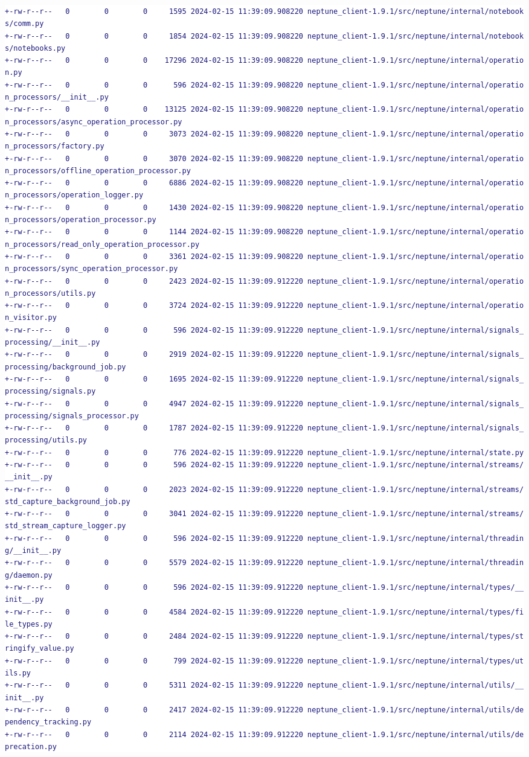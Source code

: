 ```diff
+-rw-r--r--   0        0        0     1595 2024-02-15 11:39:09.908220 neptune_client-1.9.1/src/neptune/internal/notebooks/comm.py
+-rw-r--r--   0        0        0     1854 2024-02-15 11:39:09.908220 neptune_client-1.9.1/src/neptune/internal/notebooks/notebooks.py
+-rw-r--r--   0        0        0    17296 2024-02-15 11:39:09.908220 neptune_client-1.9.1/src/neptune/internal/operation.py
+-rw-r--r--   0        0        0      596 2024-02-15 11:39:09.908220 neptune_client-1.9.1/src/neptune/internal/operation_processors/__init__.py
+-rw-r--r--   0        0        0    13125 2024-02-15 11:39:09.908220 neptune_client-1.9.1/src/neptune/internal/operation_processors/async_operation_processor.py
+-rw-r--r--   0        0        0     3073 2024-02-15 11:39:09.908220 neptune_client-1.9.1/src/neptune/internal/operation_processors/factory.py
+-rw-r--r--   0        0        0     3070 2024-02-15 11:39:09.908220 neptune_client-1.9.1/src/neptune/internal/operation_processors/offline_operation_processor.py
+-rw-r--r--   0        0        0     6886 2024-02-15 11:39:09.908220 neptune_client-1.9.1/src/neptune/internal/operation_processors/operation_logger.py
+-rw-r--r--   0        0        0     1430 2024-02-15 11:39:09.908220 neptune_client-1.9.1/src/neptune/internal/operation_processors/operation_processor.py
+-rw-r--r--   0        0        0     1144 2024-02-15 11:39:09.908220 neptune_client-1.9.1/src/neptune/internal/operation_processors/read_only_operation_processor.py
+-rw-r--r--   0        0        0     3361 2024-02-15 11:39:09.908220 neptune_client-1.9.1/src/neptune/internal/operation_processors/sync_operation_processor.py
+-rw-r--r--   0        0        0     2423 2024-02-15 11:39:09.912220 neptune_client-1.9.1/src/neptune/internal/operation_processors/utils.py
+-rw-r--r--   0        0        0     3724 2024-02-15 11:39:09.912220 neptune_client-1.9.1/src/neptune/internal/operation_visitor.py
+-rw-r--r--   0        0        0      596 2024-02-15 11:39:09.912220 neptune_client-1.9.1/src/neptune/internal/signals_processing/__init__.py
+-rw-r--r--   0        0        0     2919 2024-02-15 11:39:09.912220 neptune_client-1.9.1/src/neptune/internal/signals_processing/background_job.py
+-rw-r--r--   0        0        0     1695 2024-02-15 11:39:09.912220 neptune_client-1.9.1/src/neptune/internal/signals_processing/signals.py
+-rw-r--r--   0        0        0     4947 2024-02-15 11:39:09.912220 neptune_client-1.9.1/src/neptune/internal/signals_processing/signals_processor.py
+-rw-r--r--   0        0        0     1787 2024-02-15 11:39:09.912220 neptune_client-1.9.1/src/neptune/internal/signals_processing/utils.py
+-rw-r--r--   0        0        0      776 2024-02-15 11:39:09.912220 neptune_client-1.9.1/src/neptune/internal/state.py
+-rw-r--r--   0        0        0      596 2024-02-15 11:39:09.912220 neptune_client-1.9.1/src/neptune/internal/streams/__init__.py
+-rw-r--r--   0        0        0     2023 2024-02-15 11:39:09.912220 neptune_client-1.9.1/src/neptune/internal/streams/std_capture_background_job.py
+-rw-r--r--   0        0        0     3041 2024-02-15 11:39:09.912220 neptune_client-1.9.1/src/neptune/internal/streams/std_stream_capture_logger.py
+-rw-r--r--   0        0        0      596 2024-02-15 11:39:09.912220 neptune_client-1.9.1/src/neptune/internal/threading/__init__.py
+-rw-r--r--   0        0        0     5579 2024-02-15 11:39:09.912220 neptune_client-1.9.1/src/neptune/internal/threading/daemon.py
+-rw-r--r--   0        0        0      596 2024-02-15 11:39:09.912220 neptune_client-1.9.1/src/neptune/internal/types/__init__.py
+-rw-r--r--   0        0        0     4584 2024-02-15 11:39:09.912220 neptune_client-1.9.1/src/neptune/internal/types/file_types.py
+-rw-r--r--   0        0        0     2484 2024-02-15 11:39:09.912220 neptune_client-1.9.1/src/neptune/internal/types/stringify_value.py
+-rw-r--r--   0        0        0      799 2024-02-15 11:39:09.912220 neptune_client-1.9.1/src/neptune/internal/types/utils.py
+-rw-r--r--   0        0        0     5311 2024-02-15 11:39:09.912220 neptune_client-1.9.1/src/neptune/internal/utils/__init__.py
+-rw-r--r--   0        0        0     2417 2024-02-15 11:39:09.912220 neptune_client-1.9.1/src/neptune/internal/utils/dependency_tracking.py
+-rw-r--r--   0        0        0     2114 2024-02-15 11:39:09.912220 neptune_client-1.9.1/src/neptune/internal/utils/deprecation.py
```